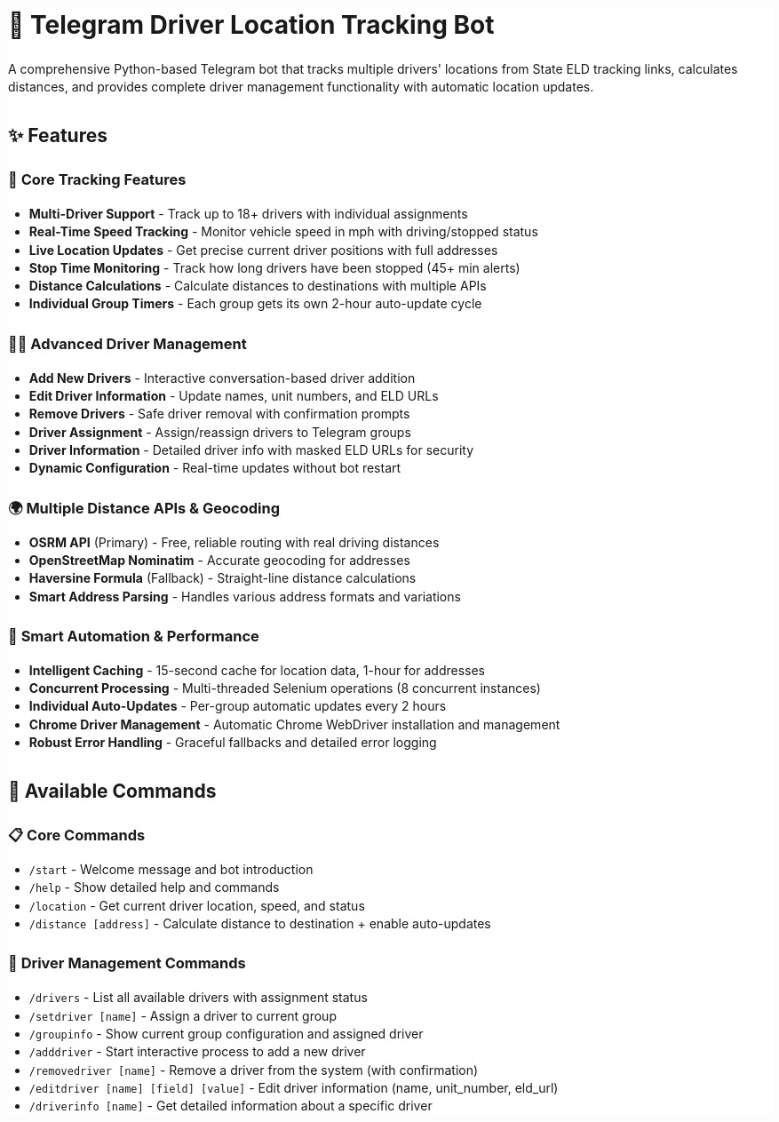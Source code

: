 # 🚛 Telegram Driver Location Tracking Bot

A comprehensive Python-based Telegram bot that tracks multiple drivers' locations from State ELD tracking links, calculates distances, and provides complete driver management functionality with automatic location updates.

## ✨ Features

### 🚛 **Core Tracking Features**
- **Multi-Driver Support** - Track up to 18+ drivers with individual assignments
- **Real-Time Speed Tracking** - Monitor vehicle speed in mph with driving/stopped status
- **Live Location Updates** - Get precise current driver positions with full addresses
- **Stop Time Monitoring** - Track how long drivers have been stopped (45+ min alerts)
- **Distance Calculations** - Calculate distances to destinations with multiple APIs
- **Individual Group Timers** - Each group gets its own 2-hour auto-update cycle

### 👨‍💼 **Advanced Driver Management**
- **Add New Drivers** - Interactive conversation-based driver addition
- **Edit Driver Information** - Update names, unit numbers, and ELD URLs
- **Remove Drivers** - Safe driver removal with confirmation prompts
- **Driver Assignment** - Assign/reassign drivers to Telegram groups
- **Driver Information** - Detailed driver info with masked ELD URLs for security
- **Dynamic Configuration** - Real-time updates without bot restart

### 🌍 **Multiple Distance APIs & Geocoding**
- **OSRM API** (Primary) - Free, reliable routing with real driving distances
- **OpenStreetMap Nominatim** - Accurate geocoding for addresses
- **Haversine Formula** (Fallback) - Straight-line distance calculations
- **Smart Address Parsing** - Handles various address formats and variations

### 🔄 **Smart Automation & Performance**
- **Intelligent Caching** - 15-second cache for location data, 1-hour for addresses
- **Concurrent Processing** - Multi-threaded Selenium operations (8 concurrent instances)
- **Individual Auto-Updates** - Per-group automatic updates every 2 hours
- **Chrome Driver Management** - Automatic Chrome WebDriver installation and management
- **Robust Error Handling** - Graceful fallbacks and detailed error logging

## 🚀 Available Commands

### 📋 **Core Commands**
- `/start` - Welcome message and bot introduction
- `/help` - Show detailed help and commands
- `/location` - Get current driver location, speed, and status
- `/distance [address]` - Calculate distance to destination + enable auto-updates

### 🚛 **Driver Management Commands**
- `/drivers` - List all available drivers with assignment status
- `/setdriver [name]` - Assign a driver to current group
- `/groupinfo` - Show current group configuration and assigned driver
- `/adddriver` - Start interactive process to add a new driver
- `/removedriver [name]` - Remove a driver from the system (with confirmation)
- `/editdriver [name] [field] [value]` - Edit driver information (name, unit_number, eld_url)
- `/driverinfo [name]` - Get detailed information about a specific driver
